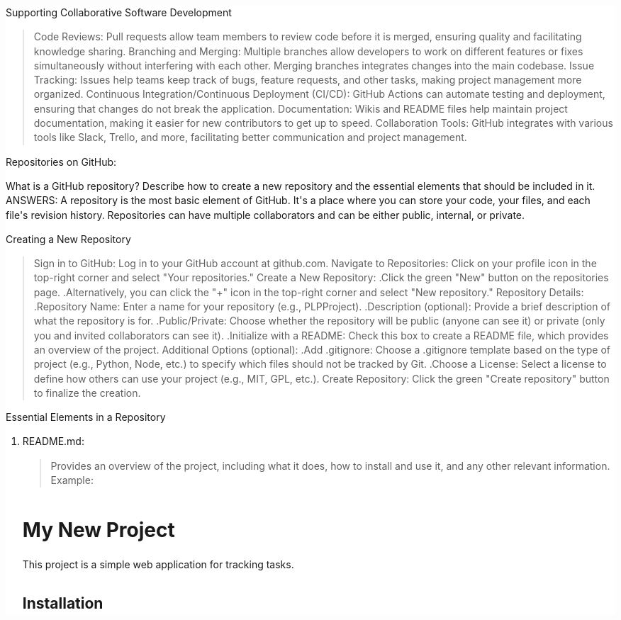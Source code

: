 Supporting Collaborative Software Development

>Code Reviews: Pull requests allow team members to review code before it is merged, ensuring quality and facilitating knowledge sharing.
>Branching and Merging: Multiple branches allow developers to work on different features or fixes simultaneously without interfering with each other. Merging branches integrates changes into the main codebase.
>Issue Tracking: Issues help teams keep track of bugs, feature requests, and other tasks, making project management more organized.
>Continuous Integration/Continuous Deployment (CI/CD): GitHub Actions can automate testing and deployment, ensuring that changes do not break the application.
>Documentation: Wikis and README files help maintain project documentation, making it easier for new contributors to get up to speed.
>Collaboration Tools: GitHub integrates with various tools like Slack, Trello, and more, facilitating better communication and project management.

Repositories on GitHub:

What is a GitHub repository? Describe how to create a new repository and the essential elements that should be included in it.
ANSWERS:
A repository is the most basic element of GitHub. It's a place where you can store your code, your files, and each file's revision history. Repositories can have multiple collaborators and can be either public, internal, or private.

Creating a New Repository

>Sign in to GitHub: Log in to your GitHub account at github.com.
>Navigate to Repositories: Click on your profile icon in the top-right corner and select "Your repositories."
>Create a New Repository:
    .Click the green "New" button on the repositories page.
    .Alternatively, you can click the "+" icon in the top-right corner and select "New repository."
>Repository Details:
    .Repository Name: Enter a name for your repository (e.g., PLPProject).
    .Description (optional): Provide a brief description of what the repository is for.
    .Public/Private: Choose whether the repository will be public (anyone can see it) or private (only you and invited collaborators can see it).
    .Initialize with a README: Check this box to create a README file, which provides an overview of the project.
>Additional Options (optional):
    .Add .gitignore: Choose a .gitignore template based on the type of project (e.g., Python, Node, etc.) to specify which files should not be tracked by Git.
    .Choose a License: Select a license to define how others can use your project (e.g., MIT, GPL, etc.).
>Create Repository: Click the green "Create repository" button to finalize the creation.

Essential Elements in a Repository

1. README.md:
    >Provides an overview of the project, including what it does, how to install and use it, and any other relevant information.
Example:
    # My New Project
    This project is a simple web application for tracking tasks.
    ## Installation
